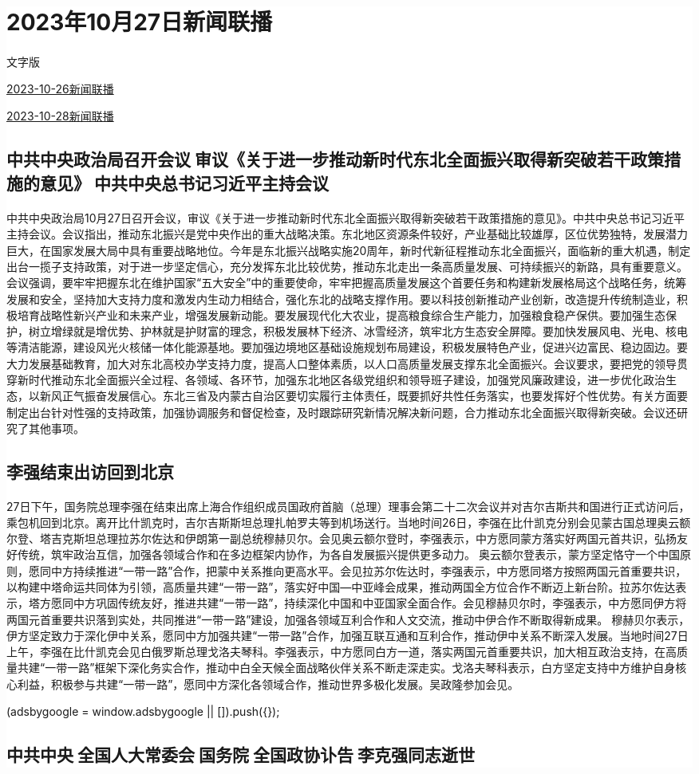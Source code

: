 







# 2023年10月27日新闻联播
 文字版








[2023-10-26新闻联播](/xinwenlianbo/20231026)


[2023-10-28新闻联播](/xinwenlianbo/20231028)





## 中共中央政治局召开会议 审议《关于进一步推动新时代东北全面振兴取得新突破若干政策措施的意见》 中共中央总书记习近平主持会议


中共中央政治局10月27日召开会议，审议《关于进一步推动新时代东北全面振兴取得新突破若干政策措施的意见》。中共中央总书记习近平主持会议。会议指出，推动东北振兴是党中央作出的重大战略决策。东北地区资源条件较好，产业基础比较雄厚，区位优势独特，发展潜力巨大，在国家发展大局中具有重要战略地位。今年是东北振兴战略实施20周年，新时代新征程推动东北全面振兴，面临新的重大机遇，制定出台一揽子支持政策，对于进一步坚定信心，充分发挥东北比较优势，推动东北走出一条高质量发展、可持续振兴的新路，具有重要意义。会议强调，要牢牢把握东北在维护国家“五大安全”中的重要使命，牢牢把握高质量发展这个首要任务和构建新发展格局这个战略任务，统筹发展和安全，坚持加大支持力度和激发内生动力相结合，强化东北的战略支撑作用。要以科技创新推动产业创新，改造提升传统制造业，积极培育战略性新兴产业和未来产业，增强发展新动能。要发展现代化大农业，提高粮食综合生产能力，加强粮食稳产保供。要加强生态保护，树立增绿就是增优势、护林就是护财富的理念，积极发展林下经济、冰雪经济，筑牢北方生态安全屏障。要加快发展风电、光电、核电等清洁能源，建设风光火核储一体化能源基地。要加强边境地区基础设施规划布局建设，积极发展特色产业，促进兴边富民、稳边固边。要大力发展基础教育，加大对东北高校办学支持力度，提高人口整体素质，以人口高质量发展支撑东北全面振兴。会议要求，要把党的领导贯穿新时代推动东北全面振兴全过程、各领域、各环节，加强东北地区各级党组织和领导班子建设，加强党风廉政建设，进一步优化政治生态，以新风正气振奋发展信心。东北三省及内蒙古自治区要切实履行主体责任，既要抓好共性任务落实，也要发挥好个性优势。有关方面要制定出台针对性强的支持政策，加强协调服务和督促检查，及时跟踪研究新情况解决新问题，合力推动东北全面振兴取得新突破。会议还研究了其他事项。


## 李强结束出访回到北京


27日下午，国务院总理李强在结束出席上海合作组织成员国政府首脑（总理）理事会第二十二次会议并对吉尔吉斯共和国进行正式访问后，乘包机回到北京。离开比什凯克时，吉尔吉斯斯坦总理扎帕罗夫等到机场送行。当地时间26日，李强在比什凯克分别会见蒙古国总理奥云额尔登、塔吉克斯坦总理拉苏尔佐达和伊朗第一副总统穆赫贝尔。会见奥云额尔登时，李强表示，中方愿同蒙方落实好两国元首共识，弘扬友好传统，筑牢政治互信，加强各领域合作和在多边框架内协作，为各自发展振兴提供更多动力。 奥云额尔登表示，蒙方坚定恪守一个中国原则，愿同中方持续推进“一带一路”合作，把蒙中关系推向更高水平。会见拉苏尔佐达时，李强表示，中方愿同塔方按照两国元首重要共识，以构建中塔命运共同体为引领，高质量共建“一带一路”，落实好中国—中亚峰会成果，推动两国全方位合作不断迈上新台阶。拉苏尔佐达表示，塔方愿同中方巩固传统友好，推进共建“一带一路”，持续深化中国和中亚国家全面合作。会见穆赫贝尔时，李强表示，中方愿同伊方将两国元首重要共识落到实处，共同推进“一带一路”建设，加强各领域互利合作和人文交流，推动中伊合作不断取得新成果。 穆赫贝尔表示，伊方坚定致力于深化伊中关系，愿同中方加强共建“一带一路”合作，加强互联互通和互利合作，推动伊中关系不断深入发展。当地时间27日上午，李强在比什凯克会见白俄罗斯总理戈洛夫琴科。李强表示，中方愿同白方一道，落实两国元首重要共识，加大相互政治支持，在高质量共建“一带一路”框架下深化务实合作，推动中白全天候全面战略伙伴关系不断走深走实。戈洛夫琴科表示，白方坚定支持中方维护自身核心利益，积极参与共建“一带一路”，愿同中方深化各领域合作，推动世界多极化发展。吴政隆参加会见。





 (adsbygoogle = window.adsbygoogle || []).push({});

 
## 中共中央 全国人大常委会 国务院 全国政协讣告 李克强同志逝世
